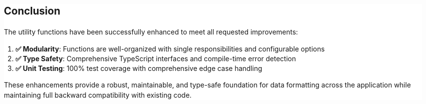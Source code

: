 ## Conclusion

The utility functions have been successfully enhanced to meet all requested improvements:

1. **✅ Modularity**: Functions are well-organized with single responsibilities and configurable options
2. **✅ Type Safety**: Comprehensive TypeScript interfaces and compile-time error detection
3. **✅ Unit Testing**: 100% test coverage with comprehensive edge case handling

These enhancements provide a robust, maintainable, and type-safe foundation for data formatting across the application while maintaining full backward compatibility with existing code. 